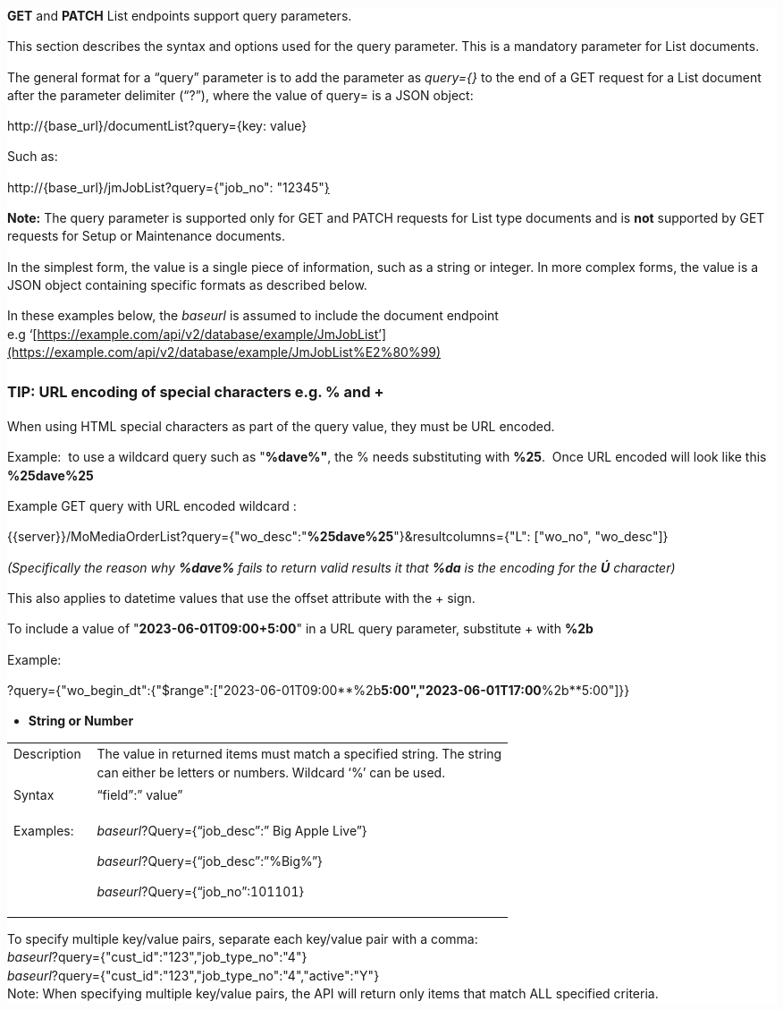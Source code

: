 **GET** and **PATCH** List endpoints support query parameters.

This section describes the syntax and options used for the query parameter. This is a mandatory parameter for List documents.

The general format for a “query” parameter is to add the parameter as _query={}_ to the end of a GET request for a List document after the parameter delimiter (“?”), where the value of query= is a JSON object:

http://{base\_url}/documentList?query={key: value}

Such as:

http://{base\_url}/jmJobList?query={"job\_no": "12345"[}](http://base_url/jmJobList?query={%22job_no%22:%2212345%22})

**Note:** The query parameter is supported only for GET and PATCH requests for List type documents and is **not** supported by GET requests for Setup or Maintenance documents.

In the simplest form, the value is a single piece of information, such as a string or integer. In more complex forms, the value is a JSON object containing specific formats as described below.

In these examples below, the _baseurl_ is assumed to include the document endpoint  
e.g ‘[https://example.com/api/v2/database/example/JmJobList’](https://example.com/api/v2/database/example/JmJobList%E2%80%99)

### TIP: URL encoding of special characters e.g. % and +

When using HTML special characters as part of the query value, they must be URL encoded.

Example:  to use a wildcard query such as "**%dave%"**, the % needs substituting with **%25**.  Once URL encoded will look like this **%25dave%25**

Example GET query with URL encoded wildcard :

{{server}}/MoMediaOrderList?query={"wo\_desc":"**%25dave%25**"}&resultcolumns={"L": \["wo\_no", "wo\_desc"\]}

_(Specifically the reason why **%dave%** fails to return valid results it that **%da** is the encoding for the **Ú** character)_

This also applies to datetime values that use the offset attribute with the + sign.

To include a value of "**2023-06-01T09:00+5:00**" in a URL query parameter, substitute + with **%2b**

Example:

?query={"wo\_begin\_dt":{"$range":\["2023-06-01T09:00**%2b**5:00","2023-06-01T17:00**%2b**5:00"\]}}

-   **String or Number**

<table><tbody><tr><td>Description&nbsp;</td><td>The value in returned items must match a specified string. The string<br>can either be letters or numbers. Wildcard ‘%’ can be used.&nbsp;</td></tr><tr><td>Syntax&nbsp;</td><td>“field”:” value”</td></tr><tr><td><p>Examples:</p></td><td><p><em>baseurl</em>?Query={“job_desc”:” Big Apple Live”}</p><p><em>baseurl</em>?Query={“job_desc”:”%Big%”}</p><p><em>baseurl</em>?Query={“job_no”:101101}</p></td></tr></tbody></table>

To specify multiple key/value pairs, separate each key/value pair with a comma:  
_baseurl_?query={"cust\_id":"123","job\_type\_no":"4"}  
_baseurl_?query={"cust\_id":"123","job\_type\_no":"4","active":"Y"}  
Note: When specifying multiple key/value pairs, the API will return only items that match ALL specified criteria.
